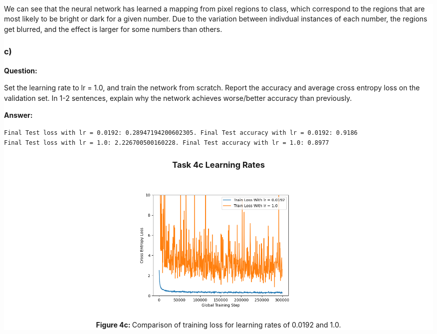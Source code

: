 We can see that the neural network has learned a mapping from pixel regions to class, which correspond to the regions
that are most likely to be bright or dark for a given number. Due to the variation between indivdual instances of each
number, the regions get blurred, and the effect is larger for some numbers than others.

<h3 align="left">c)</h3>

**Question:**

Set the learning rate to lr = 1.0, and train the network from scratch. Report the accuracy and average cross entropy
loss on the validation set. In 1-2 sentences, explain why the network achieves worse/better accuracy than previously.

**Answer:**

```
Final Test loss with lr = 0.0192: 0.28947194200602305. Final Test accuracy with lr = 0.0192: 0.9186
Final Test loss with lr = 1.0: 2.226700500160228. Final Test accuracy with lr = 1.0: 0.8977
```

<h3 align="center">Task 4c Learning Rates</h3>
<a name="figure-4c"></a>
<p align="center">
    <img src="https://github.com/Jesperoka/tdt4195/blob/assignment_4/src/image_solutions/task4c_train.png?raw=true"
        width=350>
</p>
<p align="center"><b>Figure 4c: </b>Comparison of training loss for learning rates of 0.0192 and 1.0.</p>
